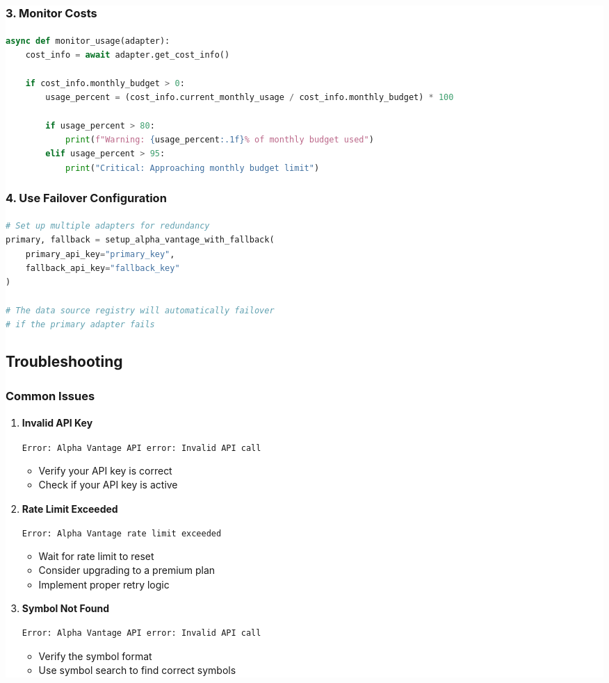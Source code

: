### 3. Monitor Costs

```python
async def monitor_usage(adapter):
    cost_info = await adapter.get_cost_info()
    
    if cost_info.monthly_budget > 0:
        usage_percent = (cost_info.current_monthly_usage / cost_info.monthly_budget) * 100
        
        if usage_percent > 80:
            print(f"Warning: {usage_percent:.1f}% of monthly budget used")
        elif usage_percent > 95:
            print("Critical: Approaching monthly budget limit")
```

### 4. Use Failover Configuration

```python
# Set up multiple adapters for redundancy
primary, fallback = setup_alpha_vantage_with_fallback(
    primary_api_key="primary_key",
    fallback_api_key="fallback_key"
)

# The data source registry will automatically failover
# if the primary adapter fails
```

## Troubleshooting

### Common Issues

1. **Invalid API Key**
   ```
   Error: Alpha Vantage API error: Invalid API call
   ```
   - Verify your API key is correct
   - Check if your API key is active

2. **Rate Limit Exceeded**
   ```
   Error: Alpha Vantage rate limit exceeded
   ```
   - Wait for rate limit to reset
   - Consider upgrading to a premium plan
   - Implement proper retry logic

3. **Symbol Not Found**
   ```
   Error: Alpha Vantage API error: Invalid API call
   ```
   - Verify the symbol format
   - Use symbol search to find correct symbols
